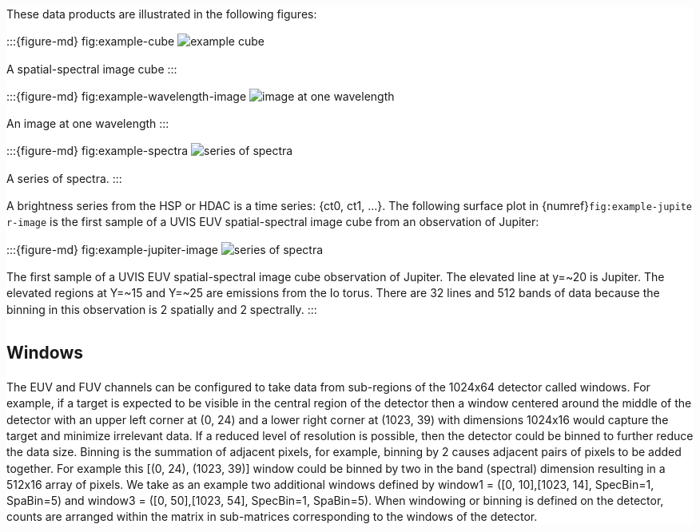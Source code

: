 These data products are illustrated in the following figures:

:::{figure-md} fig:example-cube
<img src="figures/fig_2.1.*" alt="example cube">

A spatial-spectral image cube
:::


:::{figure-md} fig:example-wavelength-image
<img src="figures/fig_2.2.*" alt="image at one wavelength">

An image at one wavelength
:::

:::{figure-md} fig:example-spectra
<img src="figures/fig_2.3.*" alt="series of spectra">

A series of spectra.
:::

A brightness series from the HSP or HDAC is a time series: {ct0, ct1, ...}.
The following surface plot in {numref}`fig:example-jupiter-image` is the first sample of a UVIS EUV spatial-spectral image cube from an observation of Jupiter:


:::{figure-md} fig:example-jupiter-image
<img src="figures/fig_2.4.*" alt="series of spectra">

The first sample of a UVIS EUV spatial-spectral image cube observation of Jupiter. 
The elevated line at y=~20 is Jupiter. 
The elevated regions at Y=~15 and Y=~25 are emissions from the Io torus. 
There are 32 lines and 512 bands of data because the binning in this observation is 2 spatially and 2 spectrally.
:::

## Windows

The EUV and FUV channels can be configured to take data from sub-regions of the
1024x64 detector called windows. 
For example, if a target is expected to be visible in the central region of the detector then a window centered around the middle of the detector with an upper left corner at (0, 24) and a lower right corner at (1023, 39) with dimensions 1024x16 would capture the target and minimize irrelevant data. 
If a reduced level of resolution is possible, then the detector could be binned to further reduce the data size. Binning is the summation of adjacent pixels, for example, binning by 2 causes adjacent pairs of pixels to be added together. 
For example this [(0, 24), (1023, 39)] window could be binned by two in the band (spectral) dimension resulting in a 512x16 array of pixels.
We take as an example two additional windows defined by window1 = ([0, 10],[1023, 14], SpecBin=1, SpaBin=5) and window3 = ([0, 50],[1023, 54], SpecBin=1, SpaBin=5). 
When windowing or binning is defined on the detector, counts are arranged within the matrix in sub-matrices corresponding to the windows of the detector. 

